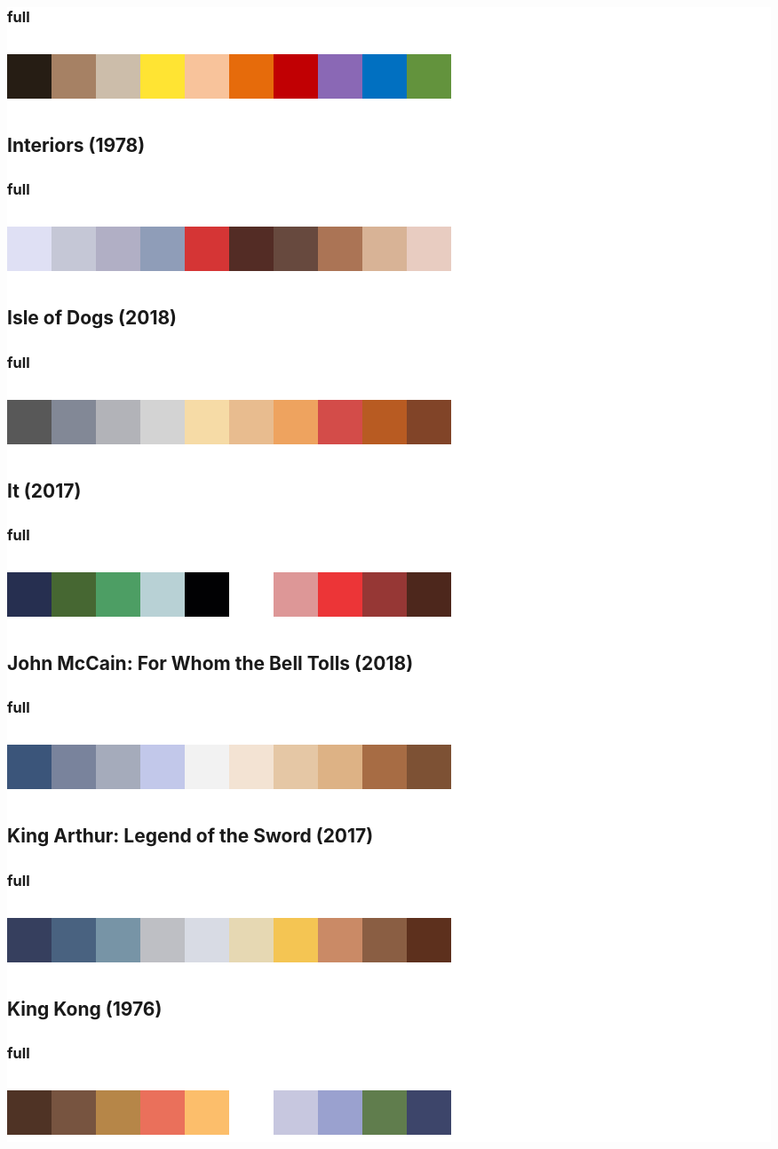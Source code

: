 ### full
![Inside Out (2015)](previews/cinemapalettes_InsideOut(2015)_full.png)
---
## Interiors (1978)
### full
![Interiors (1978)](previews/cinemapalettes_Interiors(1978)_full.png)
---
## Isle of Dogs (2018)
### full
![Isle of Dogs (2018)](previews/cinemapalettes_IsleofDogs(2018)_full.png)
---
## It (2017)
### full
![It (2017)](previews/cinemapalettes_It(2017)_full.png)
---
## John McCain: For Whom the Bell Tolls (2018)
### full
![John McCain: For Whom the Bell Tolls (2018)](previews/cinemapalettes_JohnMcCainForWhomtheBellTolls(2018)_full.png)
---
## King Arthur: Legend of the Sword (2017)
### full
![King Arthur: Legend of the Sword (2017)](previews/cinemapalettes_KingArthurLegendoftheSword(2017)_full.png)
---
## King Kong (1976)
### full
![King Kong (1976)](previews/cinemapalettes_KingKong(1976)_full.png)
---